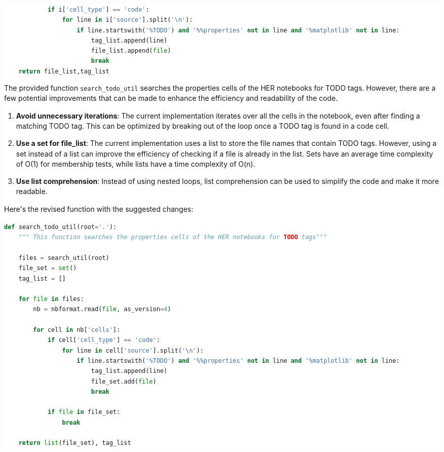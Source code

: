```python
            if i['cell_type'] == 'code':
                for line in i['source'].split('\n'):
                    if line.startswith('%TODO') and '%%properties' not in line and '%matplotlib' not in line:
                        tag_list.append(line)
                        file_list.append(file)
                        break
    return file_list,tag_list
```

The provided function `search_todo_util` searches the properties cells of the HER notebooks for TODO tags. However, there are a few potential improvements that can be made to enhance the efficiency and readability of the code.

1. **Avoid unnecessary iterations**: The current implementation iterates over all the cells in the notebook, even after finding a matching TODO tag. This can be optimized by breaking out of the loop once a TODO tag is found in a code cell.

2. **Use a set for file_list**: The current implementation uses a list to store the file names that contain TODO tags. However, using a set instead of a list can improve the efficiency of checking if a file is already in the list. Sets have an average time complexity of O(1) for membership tests, while lists have a time complexity of O(n).

3. **Use list comprehension**: Instead of using nested loops, list comprehension can be used to simplify the code and make it more readable.

Here's the revised function with the suggested changes:

```python
def search_todo_util(root='.'):
    """ This function searches the properties cells of the HER notebooks for TODO tags"""
        
    files = search_util(root)
    file_set = set()
    tag_list = []
    
    for file in files:
        nb = nbformat.read(file, as_version=4)
        
        for cell in nb['cells']:
            if cell['cell_type'] == 'code':
                for line in cell['source'].split('\n'):
                    if line.startswith('%TODO') and '%%properties' not in line and '%matplotlib' not in line:
                        tag_list.append(line)
                        file_set.add(file)
                        break
                        
            if file in file_set:
                break
    
    return list(file_set), tag_list
```
